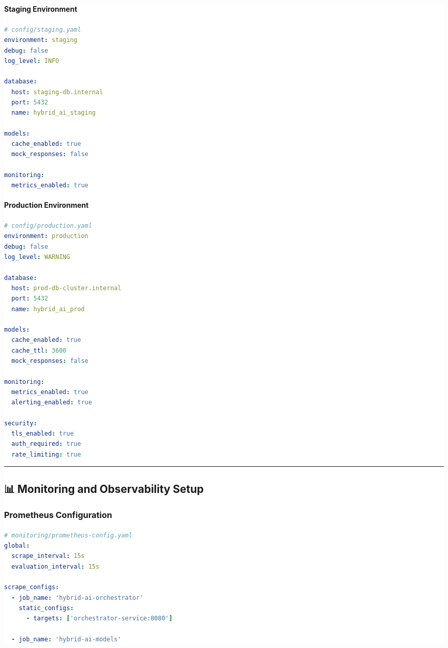 #### Staging Environment
```yaml
# config/staging.yaml
environment: staging
debug: false
log_level: INFO

database:
  host: staging-db.internal
  port: 5432
  name: hybrid_ai_staging

models:
  cache_enabled: true
  mock_responses: false

monitoring:
  metrics_enabled: true
```

#### Production Environment
```yaml
# config/production.yaml
environment: production
debug: false
log_level: WARNING

database:
  host: prod-db-cluster.internal
  port: 5432
  name: hybrid_ai_prod

models:
  cache_enabled: true
  cache_ttl: 3600
  mock_responses: false

monitoring:
  metrics_enabled: true
  alerting_enabled: true

security:
  tls_enabled: true
  auth_required: true
  rate_limiting: true
```

---

## 📊 Monitoring and Observability Setup

### Prometheus Configuration
```yaml
# monitoring/prometheus-config.yaml
global:
  scrape_interval: 15s
  evaluation_interval: 15s

scrape_configs:
  - job_name: 'hybrid-ai-orchestrator'
    static_configs:
      - targets: ['orchestrator-service:8080']
  
  - job_name: 'hybrid-ai-models'
```